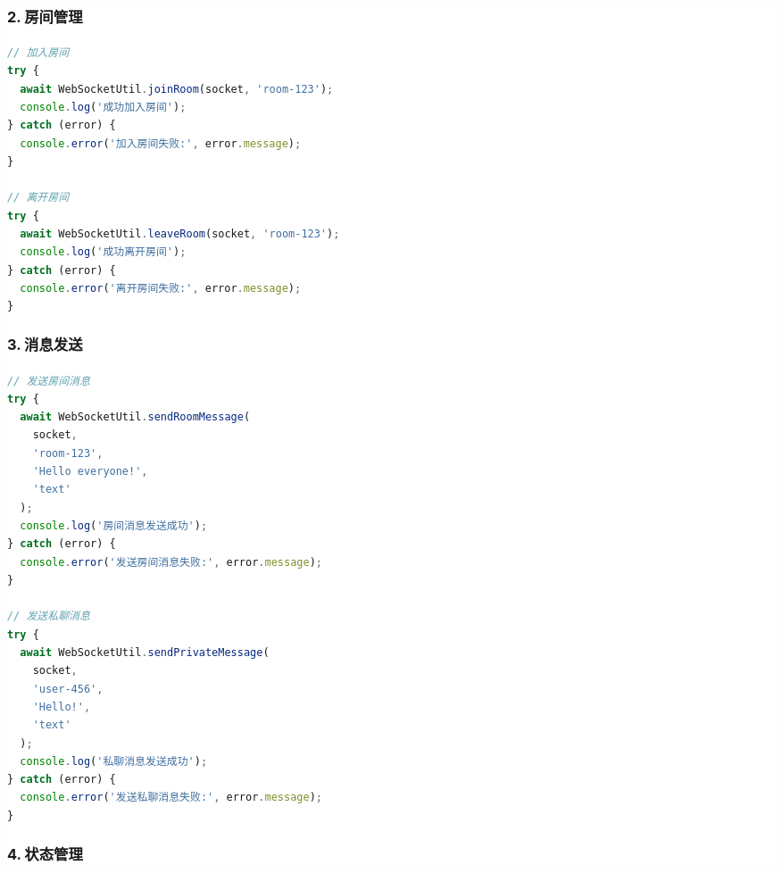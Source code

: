 ### 2. 房间管理

```javascript
// 加入房间
try {
  await WebSocketUtil.joinRoom(socket, 'room-123');
  console.log('成功加入房间');
} catch (error) {
  console.error('加入房间失败:', error.message);
}

// 离开房间
try {
  await WebSocketUtil.leaveRoom(socket, 'room-123');
  console.log('成功离开房间');
} catch (error) {
  console.error('离开房间失败:', error.message);
}
```

### 3. 消息发送

```javascript
// 发送房间消息
try {
  await WebSocketUtil.sendRoomMessage(
    socket, 
    'room-123', 
    'Hello everyone!', 
    'text'
  );
  console.log('房间消息发送成功');
} catch (error) {
  console.error('发送房间消息失败:', error.message);
}

// 发送私聊消息
try {
  await WebSocketUtil.sendPrivateMessage(
    socket, 
    'user-456', 
    'Hello!', 
    'text'
  );
  console.log('私聊消息发送成功');
} catch (error) {
  console.error('发送私聊消息失败:', error.message);
}
```

### 4. 状态管理
